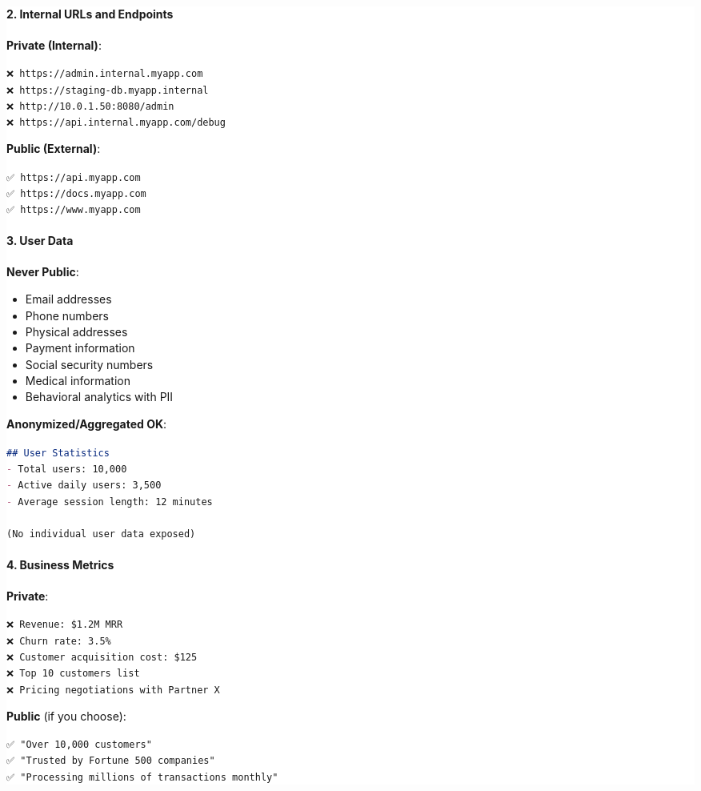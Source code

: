 #### 2. Internal URLs and Endpoints

**Private (Internal)**:
```
❌ https://admin.internal.myapp.com
❌ https://staging-db.myapp.internal
❌ http://10.0.1.50:8080/admin
❌ https://api.internal.myapp.com/debug
```

**Public (External)**:
```
✅ https://api.myapp.com
✅ https://docs.myapp.com
✅ https://www.myapp.com
```

#### 3. User Data

**Never Public**:
- Email addresses
- Phone numbers
- Physical addresses
- Payment information
- Social security numbers
- Medical information
- Behavioral analytics with PII

**Anonymized/Aggregated OK**:
```markdown
## User Statistics
- Total users: 10,000
- Active daily users: 3,500
- Average session length: 12 minutes

(No individual user data exposed)
```

#### 4. Business Metrics

**Private**:
```markdown
❌ Revenue: $1.2M MRR
❌ Churn rate: 3.5%
❌ Customer acquisition cost: $125
❌ Top 10 customers list
❌ Pricing negotiations with Partner X
```

**Public** (if you choose):
```markdown
✅ "Over 10,000 customers"
✅ "Trusted by Fortune 500 companies"
✅ "Processing millions of transactions monthly"
```
